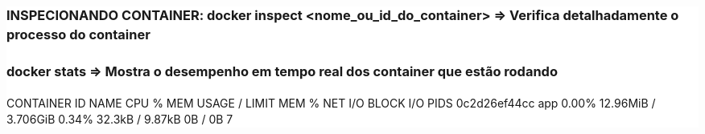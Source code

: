 ### INSPECIONANDO CONTAINER: docker inspect <nome_ou_id_do_container> => Verifica detalhadamente o processo do container

### docker stats => Mostra o desempenho em tempo real dos container que estão rodando
CONTAINER ID   NAME      CPU %     MEM USAGE / LIMIT     MEM %     NET I/O           BLOCK I/O   PIDS
0c2d26ef44cc   app       0.00%     12.96MiB / 3.706GiB   0.34%     32.3kB / 9.87kB   0B / 0B     7



